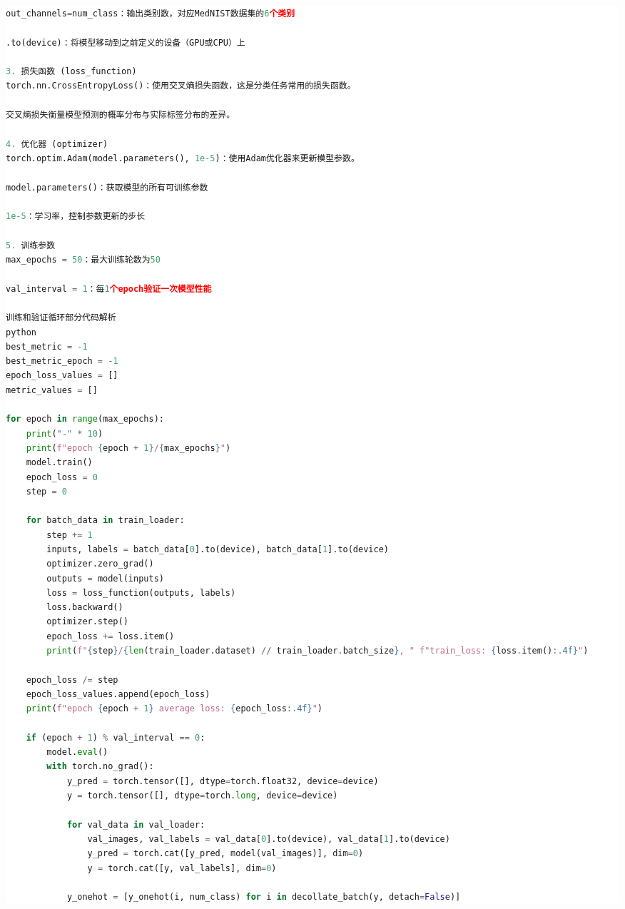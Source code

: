 ```python
out_channels=num_class：输出类别数，对应MedNIST数据集的6个类别

.to(device)：将模型移动到之前定义的设备（GPU或CPU）上

3. 损失函数 (loss_function)
torch.nn.CrossEntropyLoss()：使用交叉熵损失函数，这是分类任务常用的损失函数。

交叉熵损失衡量模型预测的概率分布与实际标签分布的差异。

4. 优化器 (optimizer)
torch.optim.Adam(model.parameters(), 1e-5)：使用Adam优化器来更新模型参数。

model.parameters()：获取模型的所有可训练参数

1e-5：学习率，控制参数更新的步长

5. 训练参数
max_epochs = 50：最大训练轮数为50

val_interval = 1：每1个epoch验证一次模型性能

训练和验证循环部分代码解析
python
best_metric = -1
best_metric_epoch = -1
epoch_loss_values = []
metric_values = []

for epoch in range(max_epochs):
    print("-" * 10)
    print(f"epoch {epoch + 1}/{max_epochs}")
    model.train()
    epoch_loss = 0
    step = 0
    
    for batch_data in train_loader:
        step += 1
        inputs, labels = batch_data[0].to(device), batch_data[1].to(device)
        optimizer.zero_grad()
        outputs = model(inputs)
        loss = loss_function(outputs, labels)
        loss.backward()
        optimizer.step()
        epoch_loss += loss.item()
        print(f"{step}/{len(train_loader.dataset) // train_loader.batch_size}, " f"train_loss: {loss.item():.4f}")
    
    epoch_loss /= step
    epoch_loss_values.append(epoch_loss)
    print(f"epoch {epoch + 1} average loss: {epoch_loss:.4f}")

    if (epoch + 1) % val_interval == 0:
        model.eval()
        with torch.no_grad():
            y_pred = torch.tensor([], dtype=torch.float32, device=device)
            y = torch.tensor([], dtype=torch.long, device=device)
            
            for val_data in val_loader:
                val_images, val_labels = val_data[0].to(device), val_data[1].to(device)
                y_pred = torch.cat([y_pred, model(val_images)], dim=0)
                y = torch.cat([y, val_labels], dim=0)
            
            y_onehot = [y_onehot(i, num_class) for i in decollate_batch(y, detach=False)]
```